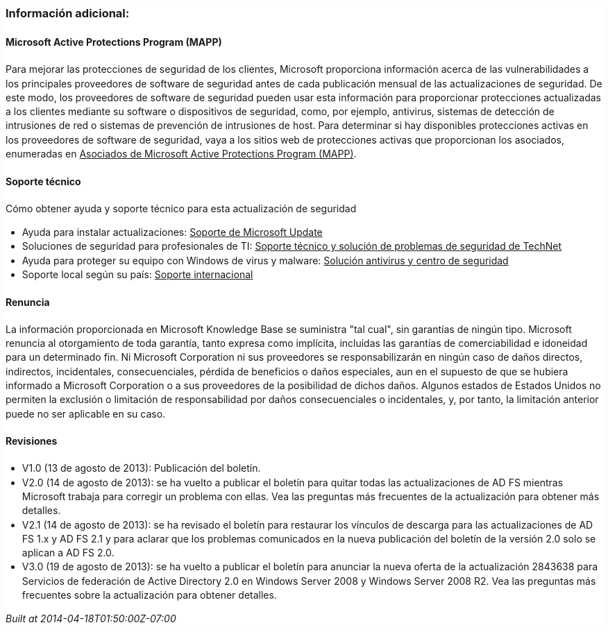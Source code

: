 ### Información adicional:
  
#### Microsoft Active Protections Program (MAPP)
  
Para mejorar las protecciones de seguridad de los clientes, Microsoft proporciona información acerca de las vulnerabilidades a los principales proveedores de software de seguridad antes de cada publicación mensual de las actualizaciones de seguridad. De este modo, los proveedores de software de seguridad pueden usar esta información para proporcionar protecciones actualizadas a los clientes mediante su software o dispositivos de seguridad, como, por ejemplo, antivirus, sistemas de detección de intrusiones de red o sistemas de prevención de intrusiones de host. Para determinar si hay disponibles protecciones activas en los proveedores de software de seguridad, vaya a los sitios web de protecciones activas que proporcionan los asociados, enumeradas en [Asociados de Microsoft Active Protections Program (MAPP)](http://go.microsoft.com/fwlink/?linkid=215201).
  
#### Soporte técnico
  
Cómo obtener ayuda y soporte técnico para esta actualización de seguridad
  
-   Ayuda para instalar actualizaciones: [Soporte de Microsoft Update](http://support.microsoft.com/ph/6527)  
-   Soluciones de seguridad para profesionales de TI: [Soporte técnico y solución de problemas de seguridad de TechNet](http://technet.microsoft.com/es-es/security/bb980617.aspx)  
-   Ayuda para proteger su equipo con Windows de virus y malware: [Solución antivirus y centro de seguridad](http://support.microsoft.com/contactus/cu_sc_virsec_master)  
-   Soporte local según su país: [Soporte internacional](http://support.microsoft.com/common/international.aspx)
  
#### Renuncia
  
La información proporcionada en Microsoft Knowledge Base se suministra "tal cual", sin garantías de ningún tipo. Microsoft renuncia al otorgamiento de toda garantía, tanto expresa como implícita, incluidas las garantías de comerciabilidad e idoneidad para un determinado fin. Ni Microsoft Corporation ni sus proveedores se responsabilizarán en ningún caso de daños directos, indirectos, incidentales, consecuenciales, pérdida de beneficios o daños especiales, aun en el supuesto de que se hubiera informado a Microsoft Corporation o a sus proveedores de la posibilidad de dichos daños. Algunos estados de Estados Unidos no permiten la exclusión o limitación de responsabilidad por daños consecuenciales o incidentales, y, por tanto, la limitación anterior puede no ser aplicable en su caso.
  
#### Revisiones
  
-   V1.0 (13 de agosto de 2013): Publicación del boletín.  
-   V2.0 (14 de agosto de 2013): se ha vuelto a publicar el boletín para quitar todas las actualizaciones de AD FS mientras Microsoft trabaja para corregir un problema con ellas. Vea las preguntas más frecuentes de la actualización para obtener más detalles.  
-   V2.1 (14 de agosto de 2013): se ha revisado el boletín para restaurar los vínculos de descarga para las actualizaciones de AD FS 1.x y AD FS 2.1 y para aclarar que los problemas comunicados en la nueva publicación del boletín de la versión 2.0 solo se aplican a AD FS 2.0.  
-   V3.0 (19 de agosto de 2013): se ha vuelto a publicar el boletín para anunciar la nueva oferta de la actualización 2843638 para Servicios de federación de Active Directory 2.0 en Windows Server 2008 y Windows Server 2008 R2. Vea las preguntas más frecuentes sobre la actualización para obtener detalles.
  
*Built at 2014-04-18T01:50:00Z-07:00*
